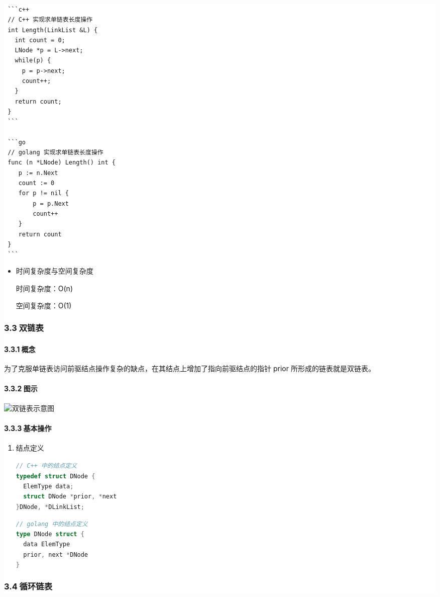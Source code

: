     ```c++
     // C++ 实现求单链表长度操作
     int Length(LinkList &L) {
       int count = 0;
       LNode *p = L->next;
       while(p) {
         p = p->next;
         count++;
       }
       return count;
     }
     ```

     ```go
     // golang 实现求单链表长度操作
     func (n *LNode) Length() int {
     	p := n.Next
     	count := 0
     	for p != nil {
     		p = p.Next
     		count++
     	}
     	return count
     }
     ```

   - 时间复杂度与空间复杂度

     时间复杂度：O(n)

     空间复杂度：O(1)

### 3.3 双链表

#### 3.3.1 概念

为了克服单链表访问前驱结点操作复杂的缺点，在其结点上增加了指向前驱结点的指针 prior 所形成的链表就是双链表。

#### 3.3.2 图示

![双链表示意图](https://s2.loli.net/2021/12/08/oCnjM8ZmiOYIbse.png)

#### 3.3.3 基本操作

1. 结点定义

   ```c++
   // C++ 中的结点定义
   typedef struct DNode {
     ElemType data;
     struct DNode *prior, *next
   }DNode, *DLinkList;
   ```

   ```go
   // golang 中的结点定义
   type DNode struct {
     data ElemType
     prior, next *DNode
   }
   ```

   

   

### 3.4 循环链表
